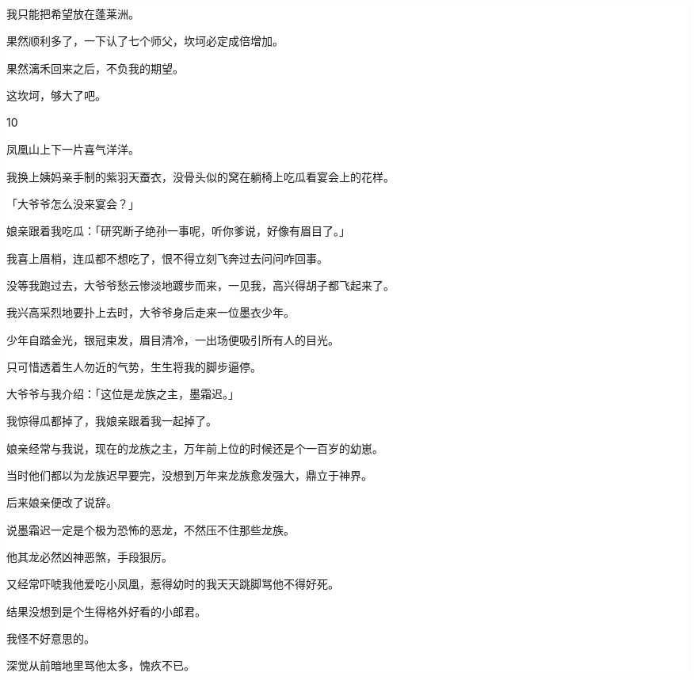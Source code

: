 我只能把希望放在蓬莱洲。


果然顺利多了，一下认了七个师父，坎坷必定成倍增加。


果然漓禾回来之后，不负我的期望。


这坎坷，够大了吧。


10


凤凰山上下一片喜气洋洋。


我换上姨妈亲手制的紫羽天蚕衣，没骨头似的窝在躺椅上吃瓜看宴会上的花样。


「大爷爷怎么没来宴会？」


娘亲跟着我吃瓜：「研究断子绝孙一事呢，听你爹说，好像有眉目了。」


我喜上眉梢，连瓜都不想吃了，恨不得立刻飞奔过去问问咋回事。


没等我跑过去，大爷爷愁云惨淡地踱步而来，一见我，高兴得胡子都飞起来了。


我兴高采烈地要扑上去时，大爷爷身后走来一位墨衣少年。


少年自踏金光，银冠束发，眉目清冷，一出场便吸引所有人的目光。


只可惜透着生人勿近的气势，生生将我的脚步逼停。


大爷爷与我介绍：「这位是龙族之主，墨霜迟。」


我惊得瓜都掉了，我娘亲跟着我一起掉了。


娘亲经常与我说，现在的龙族之主，万年前上位的时候还是个一百岁的幼崽。


当时他们都以为龙族迟早要完，没想到万年来龙族愈发强大，鼎立于神界。


后来娘亲便改了说辞。


说墨霜迟一定是个极为恐怖的恶龙，不然压不住那些龙族。


他其龙必然凶神恶煞，手段狠厉。


又经常吓唬我他爱吃小凤凰，惹得幼时的我天天跳脚骂他不得好死。


结果没想到是个生得格外好看的小郎君。


我怪不好意思的。


深觉从前暗地里骂他太多，愧疚不已。
